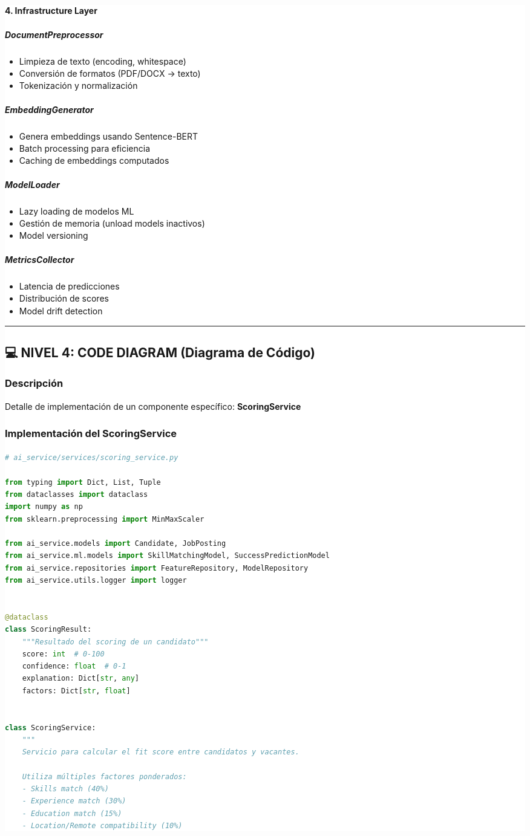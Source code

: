 #### **4. Infrastructure Layer**

##### DocumentPreprocessor
- Limpieza de texto (encoding, whitespace)
- Conversión de formatos (PDF/DOCX → texto)
- Tokenización y normalización

##### EmbeddingGenerator
- Genera embeddings usando Sentence-BERT
- Batch processing para eficiencia
- Caching de embeddings computados

##### ModelLoader
- Lazy loading de modelos ML
- Gestión de memoria (unload models inactivos)
- Model versioning

##### MetricsCollector
- Latencia de predicciones
- Distribución de scores
- Model drift detection

---

## 💻 NIVEL 4: CODE DIAGRAM (Diagrama de Código)

### Descripción
Detalle de implementación de un componente específico: **ScoringService**

### Implementación del ScoringService

```python
# ai_service/services/scoring_service.py

from typing import Dict, List, Tuple
from dataclasses import dataclass
import numpy as np
from sklearn.preprocessing import MinMaxScaler

from ai_service.models import Candidate, JobPosting
from ai_service.ml.models import SkillMatchingModel, SuccessPredictionModel
from ai_service.repositories import FeatureRepository, ModelRepository
from ai_service.utils.logger import logger


@dataclass
class ScoringResult:
    """Resultado del scoring de un candidato"""
    score: int  # 0-100
    confidence: float  # 0-1
    explanation: Dict[str, any]
    factors: Dict[str, float]
    

class ScoringService:
    """
    Servicio para calcular el fit score entre candidatos y vacantes.
    
    Utiliza múltiples factores ponderados:
    - Skills match (40%)
    - Experience match (30%)
    - Education match (15%)
    - Location/Remote compatibility (10%)
```